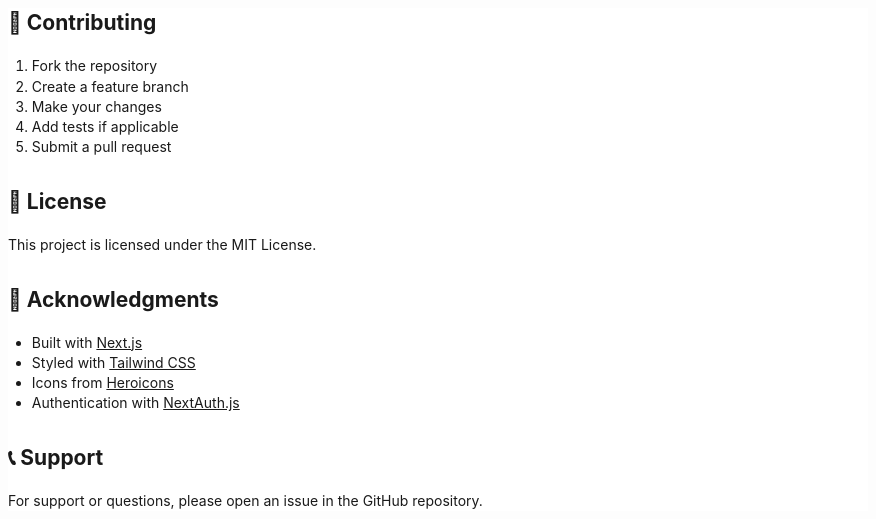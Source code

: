 ## 🤝 Contributing

1. Fork the repository
2. Create a feature branch
3. Make your changes
4. Add tests if applicable
5. Submit a pull request

## 📝 License

This project is licensed under the MIT License.

## 🙏 Acknowledgments

- Built with [Next.js](https://nextjs.org/)
- Styled with [Tailwind CSS](https://tailwindcss.com/)
- Icons from [Heroicons](https://heroicons.com/)
- Authentication with [NextAuth.js](https://next-auth.js.org/)

## 📞 Support

For support or questions, please open an issue in the GitHub repository.
